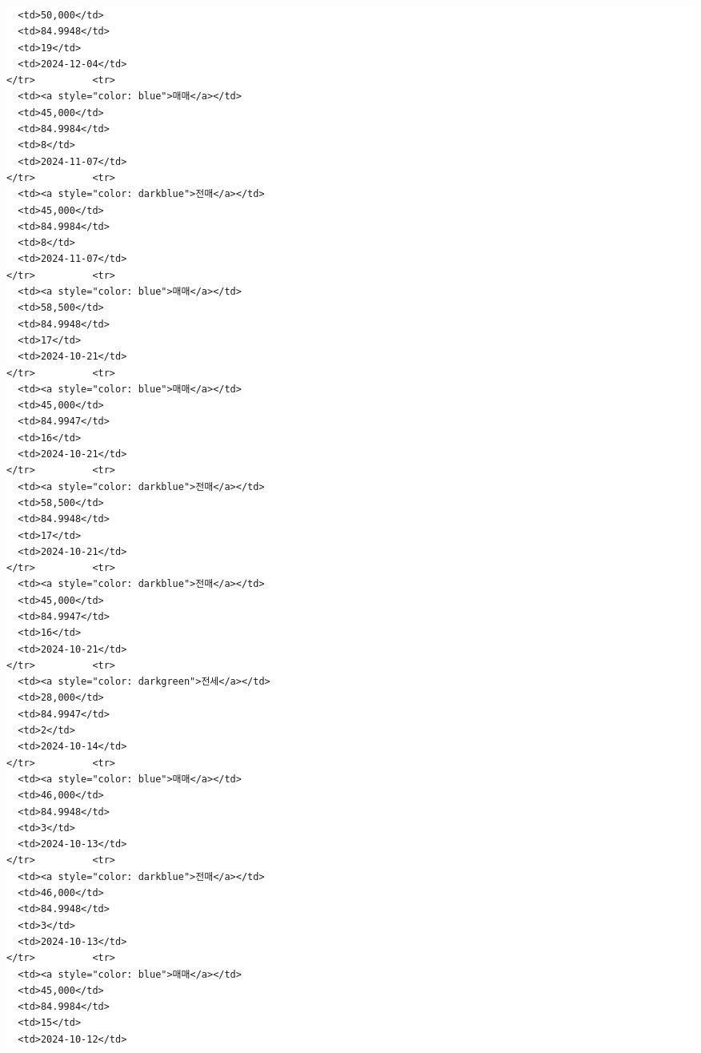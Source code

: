       <td>50,000</td>
      <td>84.9948</td>
      <td>19</td>
      <td>2024-12-04</td>
    </tr>          <tr>
      <td><a style="color: blue">매매</a></td>
      <td>45,000</td>
      <td>84.9984</td>
      <td>8</td>
      <td>2024-11-07</td>
    </tr>          <tr>
      <td><a style="color: darkblue">전매</a></td>
      <td>45,000</td>
      <td>84.9984</td>
      <td>8</td>
      <td>2024-11-07</td>
    </tr>          <tr>
      <td><a style="color: blue">매매</a></td>
      <td>58,500</td>
      <td>84.9948</td>
      <td>17</td>
      <td>2024-10-21</td>
    </tr>          <tr>
      <td><a style="color: blue">매매</a></td>
      <td>45,000</td>
      <td>84.9947</td>
      <td>16</td>
      <td>2024-10-21</td>
    </tr>          <tr>
      <td><a style="color: darkblue">전매</a></td>
      <td>58,500</td>
      <td>84.9948</td>
      <td>17</td>
      <td>2024-10-21</td>
    </tr>          <tr>
      <td><a style="color: darkblue">전매</a></td>
      <td>45,000</td>
      <td>84.9947</td>
      <td>16</td>
      <td>2024-10-21</td>
    </tr>          <tr>
      <td><a style="color: darkgreen">전세</a></td>
      <td>28,000</td>
      <td>84.9947</td>
      <td>2</td>
      <td>2024-10-14</td>
    </tr>          <tr>
      <td><a style="color: blue">매매</a></td>
      <td>46,000</td>
      <td>84.9948</td>
      <td>3</td>
      <td>2024-10-13</td>
    </tr>          <tr>
      <td><a style="color: darkblue">전매</a></td>
      <td>46,000</td>
      <td>84.9948</td>
      <td>3</td>
      <td>2024-10-13</td>
    </tr>          <tr>
      <td><a style="color: blue">매매</a></td>
      <td>45,000</td>
      <td>84.9984</td>
      <td>15</td>
      <td>2024-10-12</td>